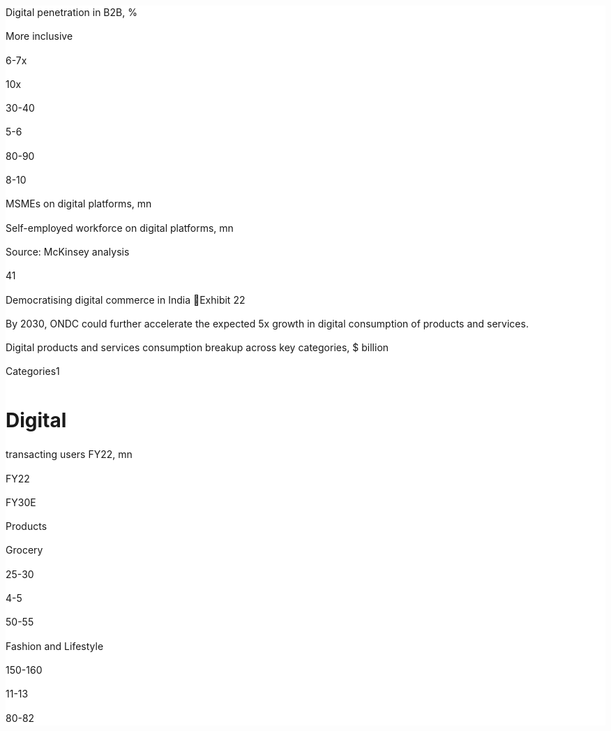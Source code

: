 Digital penetration
in B2B, %

More inclusive

6-7x

10x

30-40

5-6

80-90

8-10

MSMEs on digital
platforms, mn

Self-employed workforce
on digital platforms, mn

Source: McKinsey analysis

41

Democratising digital commerce in India Exhibit 22

By 2030, ONDC could further accelerate the expected 5x growth in digital
consumption of products and services.

Digital products and services consumption breakup across key categories, $ billion

Categories1

# Digital
transacting
users
FY22, mn

FY22

FY30E

Products

Grocery

25-30

4-5

50-55

Fashion and Lifestyle

150-160

11-13

80-82
